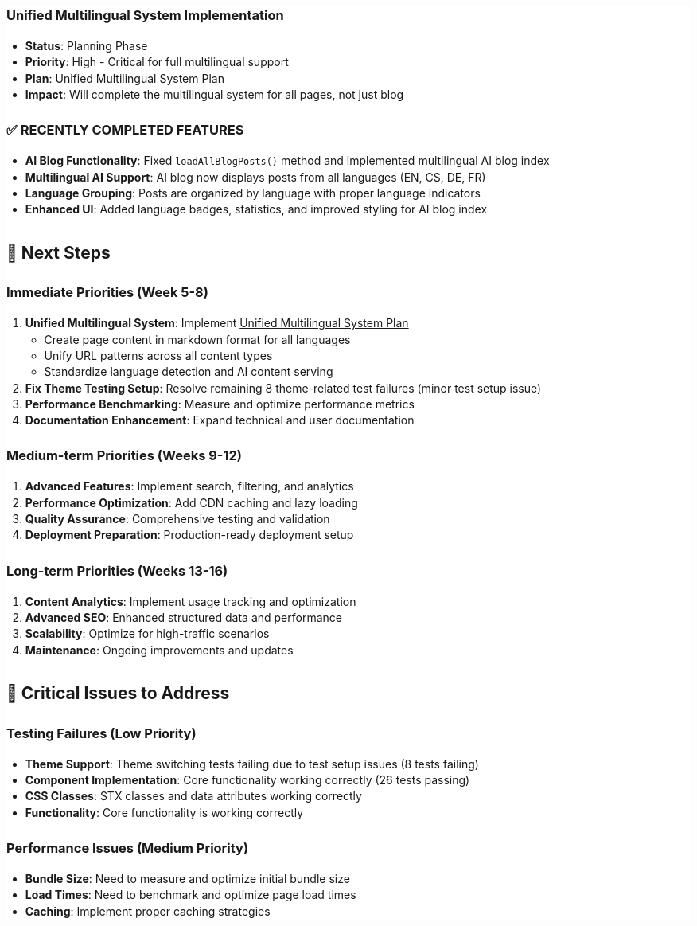 ### **Unified Multilingual System Implementation**
- **Status**: Planning Phase
- **Priority**: High - Critical for full multilingual support
- **Plan**: [Unified Multilingual System Plan](unified-multilingual-system-plan.md)
- **Impact**: Will complete the multilingual system for all pages, not just blog

### ✅ RECENTLY COMPLETED FEATURES
- **AI Blog Functionality**: Fixed `loadAllBlogPosts()` method and implemented multilingual AI blog index
- **Multilingual AI Support**: AI blog now displays posts from all languages (EN, CS, DE, FR)
- **Language Grouping**: Posts are organized by language with proper language indicators
- **Enhanced UI**: Added language badges, statistics, and improved styling for AI blog index

## 🎯 Next Steps

### Immediate Priorities (Week 5-8)
1. **Unified Multilingual System**: Implement [Unified Multilingual System Plan](unified-multilingual-system-plan.md)
   - Create page content in markdown format for all languages
   - Unify URL patterns across all content types
   - Standardize language detection and AI content serving
2. **Fix Theme Testing Setup**: Resolve remaining 8 theme-related test failures (minor test setup issue)
3. **Performance Benchmarking**: Measure and optimize performance metrics
4. **Documentation Enhancement**: Expand technical and user documentation

### Medium-term Priorities (Weeks 9-12)
1. **Advanced Features**: Implement search, filtering, and analytics
2. **Performance Optimization**: Add CDN caching and lazy loading
3. **Quality Assurance**: Comprehensive testing and validation
4. **Deployment Preparation**: Production-ready deployment setup

### Long-term Priorities (Weeks 13-16)
1. **Content Analytics**: Implement usage tracking and optimization
2. **Advanced SEO**: Enhanced structured data and performance
3. **Scalability**: Optimize for high-traffic scenarios
4. **Maintenance**: Ongoing improvements and updates

## 🚨 Critical Issues to Address

### Testing Failures (Low Priority)
- **Theme Support**: Theme switching tests failing due to test setup issues (8 tests failing)
- **Component Implementation**: Core functionality working correctly (26 tests passing)
- **CSS Classes**: STX classes and data attributes working correctly
- **Functionality**: Core functionality is working correctly

### Performance Issues (Medium Priority)
- **Bundle Size**: Need to measure and optimize initial bundle size
- **Load Times**: Need to benchmark and optimize page load times
- **Caching**: Implement proper caching strategies
